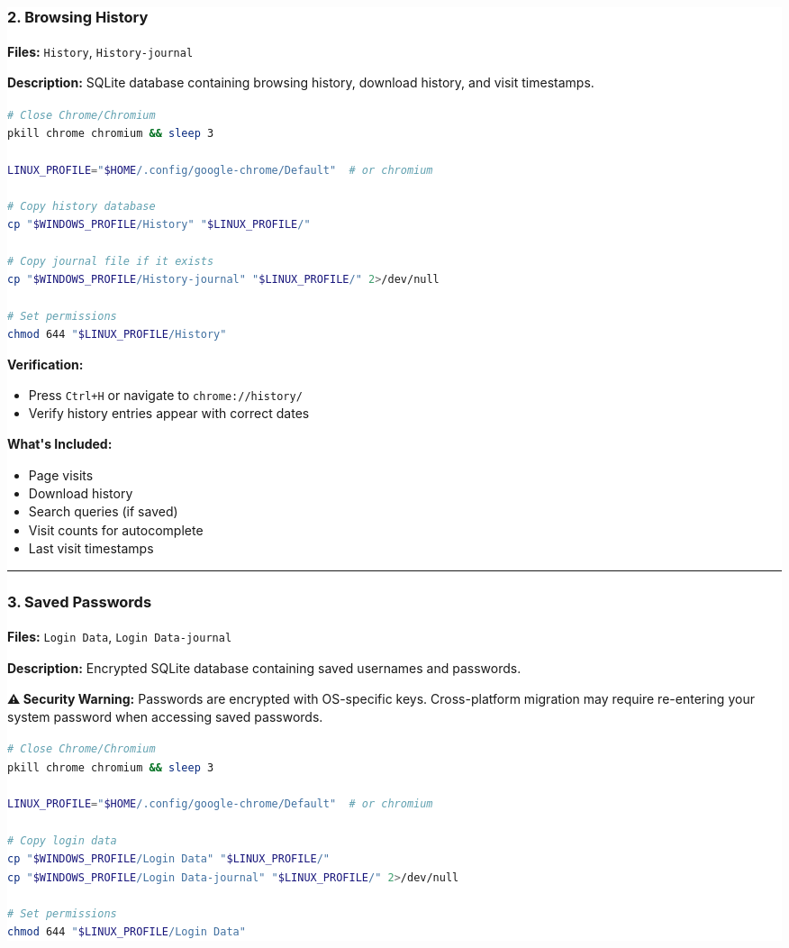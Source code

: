 ### 2. Browsing History

**Files:** `History`, `History-journal`

**Description:** SQLite database containing browsing history, download history, and visit timestamps.

```bash
# Close Chrome/Chromium
pkill chrome chromium && sleep 3

LINUX_PROFILE="$HOME/.config/google-chrome/Default"  # or chromium

# Copy history database
cp "$WINDOWS_PROFILE/History" "$LINUX_PROFILE/"

# Copy journal file if it exists
cp "$WINDOWS_PROFILE/History-journal" "$LINUX_PROFILE/" 2>/dev/null

# Set permissions
chmod 644 "$LINUX_PROFILE/History"
```

**Verification:**
- Press `Ctrl+H` or navigate to `chrome://history/`
- Verify history entries appear with correct dates

**What's Included:**
- Page visits
- Download history
- Search queries (if saved)
- Visit counts for autocomplete
- Last visit timestamps

---

### 3. Saved Passwords

**Files:** `Login Data`, `Login Data-journal`

**Description:** Encrypted SQLite database containing saved usernames and passwords.

**⚠️ Security Warning:** Passwords are encrypted with OS-specific keys. Cross-platform migration may require re-entering your system password when accessing saved passwords.

```bash
# Close Chrome/Chromium
pkill chrome chromium && sleep 3

LINUX_PROFILE="$HOME/.config/google-chrome/Default"  # or chromium

# Copy login data
cp "$WINDOWS_PROFILE/Login Data" "$LINUX_PROFILE/"
cp "$WINDOWS_PROFILE/Login Data-journal" "$LINUX_PROFILE/" 2>/dev/null

# Set permissions
chmod 644 "$LINUX_PROFILE/Login Data"
```
